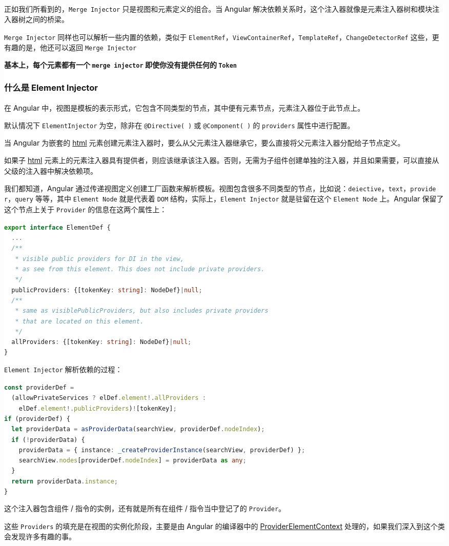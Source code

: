 正如我们所看到的，`Merge Injector` 只是视图和元素定义的组合。当 Angular 解决依赖关系时，这个注入器就像是元素注入器树和模块注入器树之间的桥梁。

`Merge Injector` 同样也可以解析一些内置的依赖，类似于 `ElementRef`，`ViewContainerRef`，`TemplateRef`，`ChangeDetectorRef` 这些，更有趣的是，他还可以返回 `Merge Injector`

**基本上，每个元素都有一个 `merge injector` 即使你没有提供任何的 `Token`**

### 什么是 Element Injector

在 Angular 中，视图是模板的表示形式，它包含不同类型的节点，其中便有元素节点，元素注入器位于此节点上。

默认情况下 `ElementInjector` 为空，除非在 `@Directive( )` 或 `@Component( )` 的 `providers` 属性中进行配置。

当 Angular 为嵌套的 [html](http://www.fly63.com/tag/html) 元素创建元素注入器时，要么从父元素注入器继承它，要么直接将父元素注入器分配给子节点定义。

如果子 [html](http://www.fly63.com/tag/html) 元素上的元素注入器具有提供者，则应该继承该注入器。否则，无需为子组件创建单独的注入器，并且如果需要，可以直接从父级的注入器中解决依赖项。

我们都知道，Angular 通过传递视图定义创建工厂函数来解析模板。视图包含很多不同类型的节点，比如说：`deiective`，`text`，`provider`，`query` 等等，其中 `Element Node` 就是代表着 `DOM` 结构，实际上，`Element Injector` 就是驻留在这个 `Element Node` 上。Angular 保留了这个节点上关于 `Provider` 的信息在这两个属性上：

```typescript
export interface ElementDef {
  ...
  /**
   * visible public providers for DI in the view,
   * as see from this element. This does not include private providers.
   */
  publicProviders: {[tokenKey: string]: NodeDef}|null;
  /**
   * same as visiblePublicProviders, but also includes private providers
   * that are located on this element.
   */
  allProviders: {[tokenKey: string]: NodeDef}|null;
}
```

`Element Injector` 解析依赖的过程：

```typescript
const providerDef =
  (allowPrivateServices ? elDef.element!.allProviders :
    elDef.element!.publicProviders)![tokenKey];
if (providerDef) {
  let providerData = asProviderData(searchView, providerDef.nodeIndex);
  if (!providerData) {
    providerData = { instance: _createProviderInstance(searchView, providerDef) };
    searchView.nodes[providerDef.nodeIndex] = providerData as any;
  }
  return providerData.instance;
}
```

这个注入器包含组件 / 指令的实例，还有就是所有在组件 / 指令当中登记了的 `Provider`。

这些 `Providers` 的填充是在视图的实例化阶段，主要是由 Angular 的编译器中的 [ProviderElementContext](https://github.com/angular/angular/blob/master/packages/compiler/src/provider_analyzer.ts#L47) 处理的，如果我们深入到这个类会发现许多有趣的事。
